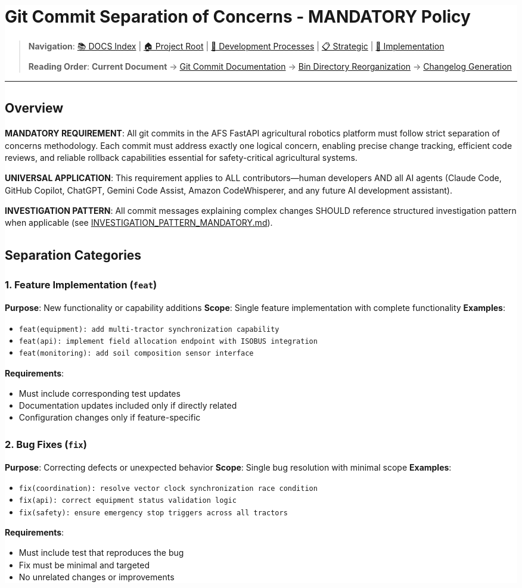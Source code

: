 # Git Commit Separation of Concerns - MANDATORY Policy

> **Navigation**: [📚 DOCS Index](../README.md) | [🏠 Project Root](../../) | [🔄 Development Processes](../processes/) | [📋 Strategic](../strategic/) | [🔧 Implementation](../implementation/)
>
> **Reading Order**: **Current Document** → [Git Commit Documentation](GIT_COMMIT_DOCUMENTATION.md) → [Bin Directory Reorganization](BIN_DIRECTORY_REORGANIZATION.md) → [Changelog Generation](CHANGELOG_GENERATION.md)

---

## Overview

**MANDATORY REQUIREMENT**: All git commits in the AFS FastAPI agricultural robotics platform must follow strict separation of concerns methodology. Each commit must address exactly one logical concern, enabling precise change tracking, efficient code reviews, and reliable rollback capabilities essential for safety-critical agricultural systems.

**UNIVERSAL APPLICATION**: This requirement applies to ALL contributors—human developers AND all AI agents (Claude Code, GitHub Copilot, ChatGPT, Gemini Code Assist, Amazon CodeWhisperer, and any future AI development assistant).

**INVESTIGATION PATTERN**: All commit messages explaining complex changes SHOULD reference structured investigation pattern when applicable (see [INVESTIGATION_PATTERN_MANDATORY.md](../../.claude/INVESTIGATION_PATTERN_MANDATORY.md)).

## Separation Categories

### 1. Feature Implementation (`feat`)
**Purpose**: New functionality or capability additions
**Scope**: Single feature implementation with complete functionality
**Examples**:
- `feat(equipment): add multi-tractor synchronization capability`
- `feat(api): implement field allocation endpoint with ISOBUS integration`
- `feat(monitoring): add soil composition sensor interface`

**Requirements**:
- Must include corresponding test updates
- Documentation updates included only if directly related
- Configuration changes only if feature-specific

### 2. Bug Fixes (`fix`)
**Purpose**: Correcting defects or unexpected behavior
**Scope**: Single bug resolution with minimal scope
**Examples**:
- `fix(coordination): resolve vector clock synchronization race condition`
- `fix(api): correct equipment status validation logic`
- `fix(safety): ensure emergency stop triggers across all tractors`

**Requirements**:
- Must include test that reproduces the bug
- Fix must be minimal and targeted
- No unrelated changes or improvements
